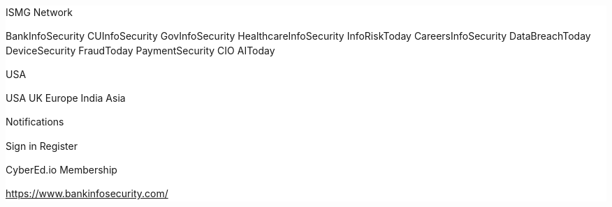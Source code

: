 




ISMG Network 

BankInfoSecurity
CUInfoSecurity
GovInfoSecurity
HealthcareInfoSecurity
InfoRiskToday
CareersInfoSecurity
DataBreachToday
DeviceSecurity
FraudToday
PaymentSecurity
CIO
AIToday



USA

USA
UK
Europe
India
Asia








Notifications





Sign in
Register

CyberEd.io Membership





















https://www.bankinfosecurity.com/



